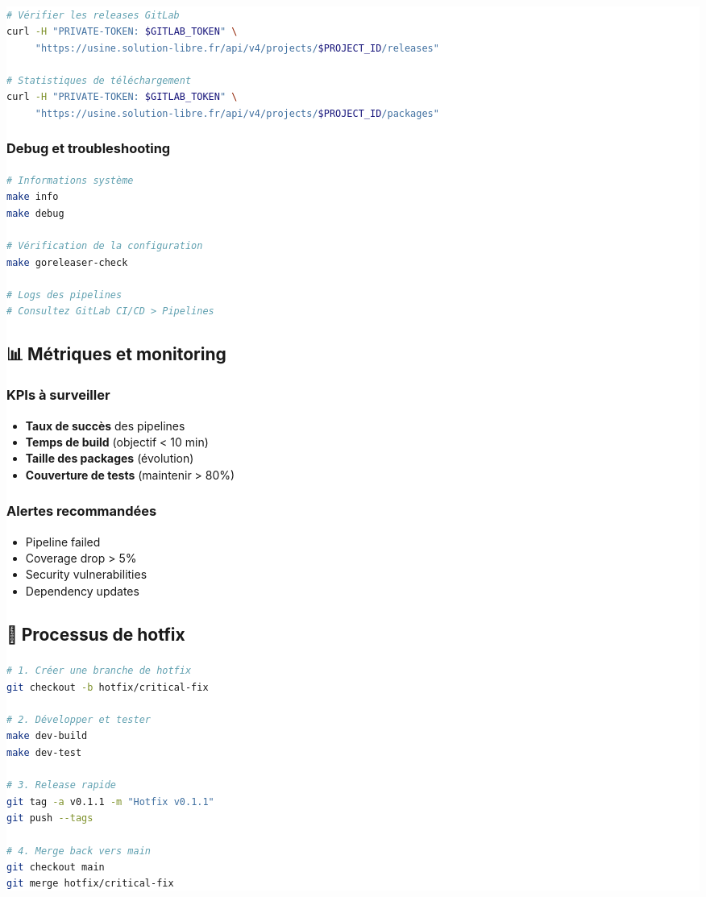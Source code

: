 ```bash
# Vérifier les releases GitLab
curl -H "PRIVATE-TOKEN: $GITLAB_TOKEN" \
     "https://usine.solution-libre.fr/api/v4/projects/$PROJECT_ID/releases"

# Statistiques de téléchargement
curl -H "PRIVATE-TOKEN: $GITLAB_TOKEN" \
     "https://usine.solution-libre.fr/api/v4/projects/$PROJECT_ID/packages"
```

### Debug et troubleshooting

```bash
# Informations système
make info
make debug

# Vérification de la configuration
make goreleaser-check

# Logs des pipelines
# Consultez GitLab CI/CD > Pipelines
```

## 📊 Métriques et monitoring

### KPIs à surveiller

- **Taux de succès** des pipelines
- **Temps de build** (objectif < 10 min)
- **Taille des packages** (évolution)
- **Couverture de tests** (maintenir > 80%)

### Alertes recommandées

- Pipeline failed
- Coverage drop > 5%
- Security vulnerabilities
- Dependency updates

## 🔄 Processus de hotfix

```bash
# 1. Créer une branche de hotfix
git checkout -b hotfix/critical-fix

# 2. Développer et tester
make dev-build
make dev-test

# 3. Release rapide
git tag -a v0.1.1 -m "Hotfix v0.1.1"
git push --tags

# 4. Merge back vers main
git checkout main
git merge hotfix/critical-fix
```
